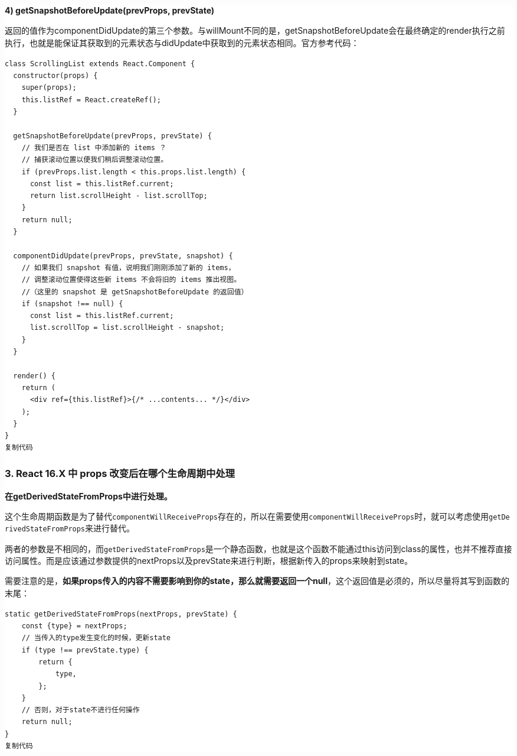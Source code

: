 **4) getSnapshotBeforeUpdate(prevProps, prevState)**

返回的值作为componentDidUpdate的第三个参数。与willMount不同的是，getSnapshotBeforeUpdate会在最终确定的render执行之前执行，也就是能保证其获取到的元素状态与didUpdate中获取到的元素状态相同。官方参考代码：

    class ScrollingList extends React.Component {
      constructor(props) {
        super(props);
        this.listRef = React.createRef();
      }
    
      getSnapshotBeforeUpdate(prevProps, prevState) {
        // 我们是否在 list 中添加新的 items ？
        // 捕获滚动​​位置以便我们稍后调整滚动位置。
        if (prevProps.list.length < this.props.list.length) {
          const list = this.listRef.current;
          return list.scrollHeight - list.scrollTop;
        }
        return null;
      }
    
      componentDidUpdate(prevProps, prevState, snapshot) {
        // 如果我们 snapshot 有值，说明我们刚刚添加了新的 items，
        // 调整滚动位置使得这些新 items 不会将旧的 items 推出视图。
        //（这里的 snapshot 是 getSnapshotBeforeUpdate 的返回值）
        if (snapshot !== null) {
          const list = this.listRef.current;
          list.scrollTop = list.scrollHeight - snapshot;
        }
      }
    
      render() {
        return (
          <div ref={this.listRef}>{/* ...contents... */}</div>
        );
      }
    }
    复制代码

### 3\. React 16.X 中 props 改变后在哪个生命周期中处理

**在getDerivedStateFromProps中进行处理。**

这个生命周期函数是为了替代`componentWillReceiveProps`存在的，所以在需要使用`componentWillReceiveProps`时，就可以考虑使用`getDerivedStateFromProps`来进行替代。

两者的参数是不相同的，而`getDerivedStateFromProps`是一个静态函数，也就是这个函数不能通过this访问到class的属性，也并不推荐直接访问属性。而是应该通过参数提供的nextProps以及prevState来进行判断，根据新传入的props来映射到state。

需要注意的是，**如果props传入的内容不需要影响到你的state，那么就需要返回一个null**，这个返回值是必须的，所以尽量将其写到函数的末尾：

    static getDerivedStateFromProps(nextProps, prevState) {
        const {type} = nextProps;
        // 当传入的type发生变化的时候，更新state
        if (type !== prevState.type) {
            return {
                type,
            };
        }
        // 否则，对于state不进行任何操作
        return null;
    }
    复制代码
